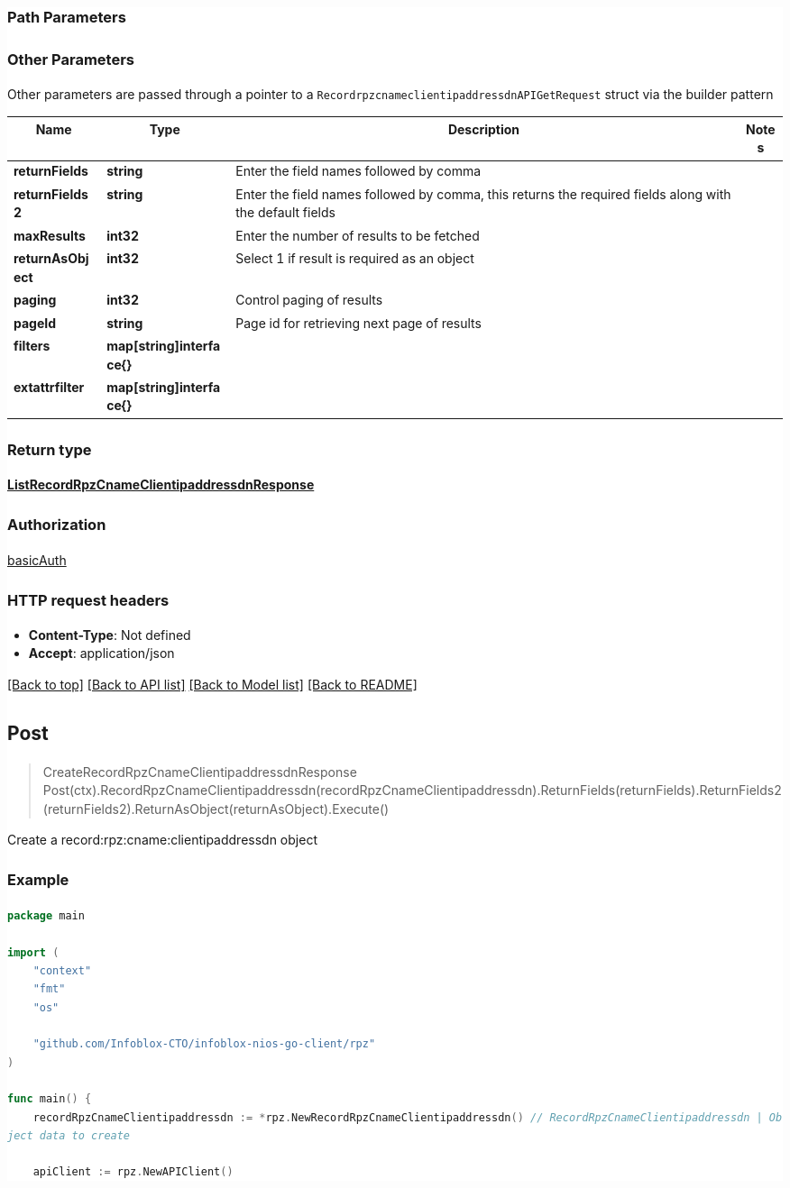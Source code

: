### Path Parameters



### Other Parameters

Other parameters are passed through a pointer to a `RecordrpzcnameclientipaddressdnAPIGetRequest` struct via the builder pattern


Name | Type | Description  | Notes
------------- | ------------- | ------------- | -------------
**returnFields** | **string** | Enter the field names followed by comma | 
**returnFields2** | **string** | Enter the field names followed by comma, this returns the required fields along with the default fields | 
**maxResults** | **int32** | Enter the number of results to be fetched | 
**returnAsObject** | **int32** | Select 1 if result is required as an object | 
**paging** | **int32** | Control paging of results | 
**pageId** | **string** | Page id for retrieving next page of results | 
**filters** | **map[string]interface{}** |  | 
**extattrfilter** | **map[string]interface{}** |  | 

### Return type

[**ListRecordRpzCnameClientipaddressdnResponse**](ListRecordRpzCnameClientipaddressdnResponse.md)

### Authorization

[basicAuth](../README.md#basicAuth)

### HTTP request headers

- **Content-Type**: Not defined
- **Accept**: application/json

[[Back to top]](#) [[Back to API list]](../README.md#documentation-for-api-endpoints)
[[Back to Model list]](../README.md#documentation-for-models)
[[Back to README]](../README.md)


## Post

> CreateRecordRpzCnameClientipaddressdnResponse Post(ctx).RecordRpzCnameClientipaddressdn(recordRpzCnameClientipaddressdn).ReturnFields(returnFields).ReturnFields2(returnFields2).ReturnAsObject(returnAsObject).Execute()

Create a record:rpz:cname:clientipaddressdn object



### Example

```go
package main

import (
	"context"
	"fmt"
	"os"

	"github.com/Infoblox-CTO/infoblox-nios-go-client/rpz"
)

func main() {
	recordRpzCnameClientipaddressdn := *rpz.NewRecordRpzCnameClientipaddressdn() // RecordRpzCnameClientipaddressdn | Object data to create

	apiClient := rpz.NewAPIClient()
```